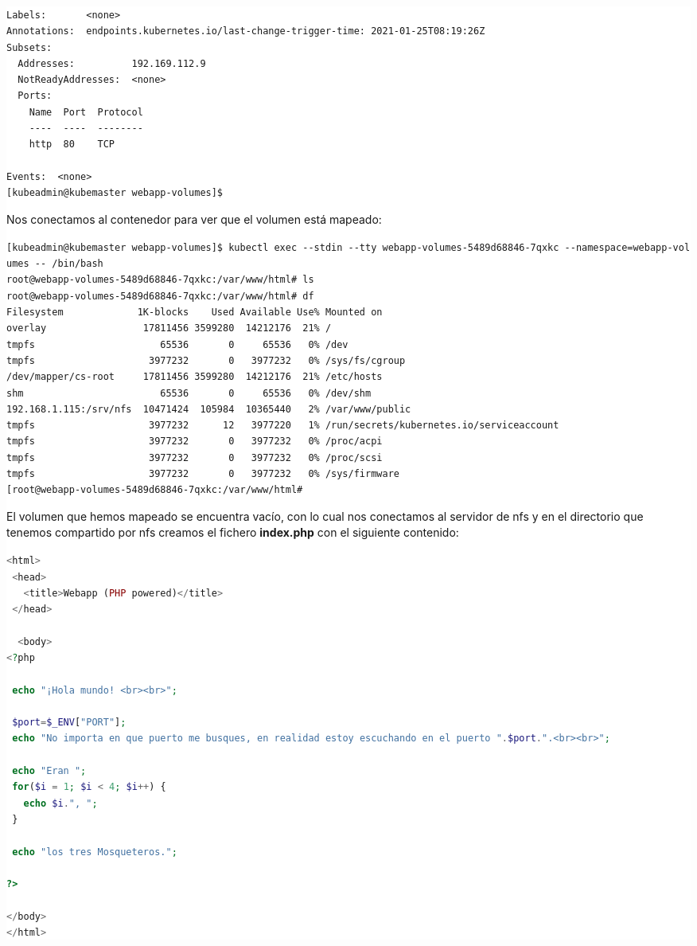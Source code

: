 ```console
Labels:       <none>
Annotations:  endpoints.kubernetes.io/last-change-trigger-time: 2021-01-25T08:19:26Z
Subsets:
  Addresses:          192.169.112.9
  NotReadyAddresses:  <none>
  Ports:
    Name  Port  Protocol
    ----  ----  --------
    http  80    TCP

Events:  <none>
[kubeadmin@kubemaster webapp-volumes]$ 
```

Nos conectamos al contenedor para ver que el volumen está mapeado:

```console
[kubeadmin@kubemaster webapp-volumes]$ kubectl exec --stdin --tty webapp-volumes-5489d68846-7qxkc --namespace=webapp-volumes -- /bin/bash
root@webapp-volumes-5489d68846-7qxkc:/var/www/html# ls
root@webapp-volumes-5489d68846-7qxkc:/var/www/html# df
Filesystem             1K-blocks    Used Available Use% Mounted on
overlay                 17811456 3599280  14212176  21% /
tmpfs                      65536       0     65536   0% /dev
tmpfs                    3977232       0   3977232   0% /sys/fs/cgroup
/dev/mapper/cs-root     17811456 3599280  14212176  21% /etc/hosts
shm                        65536       0     65536   0% /dev/shm
192.168.1.115:/srv/nfs  10471424  105984  10365440   2% /var/www/public
tmpfs                    3977232      12   3977220   1% /run/secrets/kubernetes.io/serviceaccount
tmpfs                    3977232       0   3977232   0% /proc/acpi
tmpfs                    3977232       0   3977232   0% /proc/scsi
tmpfs                    3977232       0   3977232   0% /sys/firmware
[root@webapp-volumes-5489d68846-7qxkc:/var/www/html# 
```

El volumen que hemos mapeado se encuentra vacío, con lo cual nos conectamos al servidor de nfs y en el directorio que tenemos compartido por nfs creamos el fichero **index.php** con el siguiente contenido:

```php
<html>
 <head>
   <title>Webapp (PHP powered)</title>
 </head>

  <body>
<?php

 echo "¡Hola mundo! <br><br>";

 $port=$_ENV["PORT"];
 echo "No importa en que puerto me busques, en realidad estoy escuchando en el puerto ".$port.".<br><br>";

 echo "Eran ";
 for($i = 1; $i < 4; $i++) {
   echo $i.", ";
 }

 echo "los tres Mosqueteros.";

?>

</body>
</html>
```